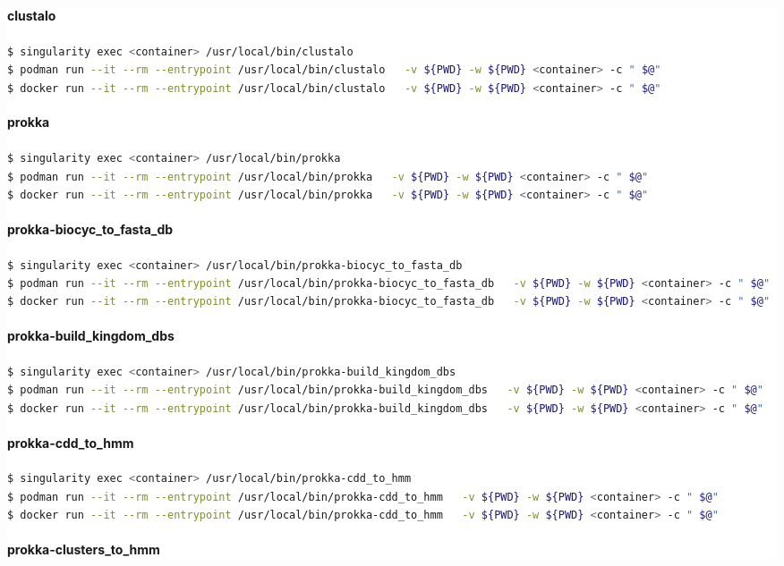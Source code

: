 
#### clustalo

```bash
$ singularity exec <container> /usr/local/bin/clustalo
$ podman run --it --rm --entrypoint /usr/local/bin/clustalo   -v ${PWD} -w ${PWD} <container> -c " $@"
$ docker run --it --rm --entrypoint /usr/local/bin/clustalo   -v ${PWD} -w ${PWD} <container> -c " $@"
```


#### prokka

```bash
$ singularity exec <container> /usr/local/bin/prokka
$ podman run --it --rm --entrypoint /usr/local/bin/prokka   -v ${PWD} -w ${PWD} <container> -c " $@"
$ docker run --it --rm --entrypoint /usr/local/bin/prokka   -v ${PWD} -w ${PWD} <container> -c " $@"
```


#### prokka-biocyc_to_fasta_db

```bash
$ singularity exec <container> /usr/local/bin/prokka-biocyc_to_fasta_db
$ podman run --it --rm --entrypoint /usr/local/bin/prokka-biocyc_to_fasta_db   -v ${PWD} -w ${PWD} <container> -c " $@"
$ docker run --it --rm --entrypoint /usr/local/bin/prokka-biocyc_to_fasta_db   -v ${PWD} -w ${PWD} <container> -c " $@"
```


#### prokka-build_kingdom_dbs

```bash
$ singularity exec <container> /usr/local/bin/prokka-build_kingdom_dbs
$ podman run --it --rm --entrypoint /usr/local/bin/prokka-build_kingdom_dbs   -v ${PWD} -w ${PWD} <container> -c " $@"
$ docker run --it --rm --entrypoint /usr/local/bin/prokka-build_kingdom_dbs   -v ${PWD} -w ${PWD} <container> -c " $@"
```


#### prokka-cdd_to_hmm

```bash
$ singularity exec <container> /usr/local/bin/prokka-cdd_to_hmm
$ podman run --it --rm --entrypoint /usr/local/bin/prokka-cdd_to_hmm   -v ${PWD} -w ${PWD} <container> -c " $@"
$ docker run --it --rm --entrypoint /usr/local/bin/prokka-cdd_to_hmm   -v ${PWD} -w ${PWD} <container> -c " $@"
```


#### prokka-clusters_to_hmm
